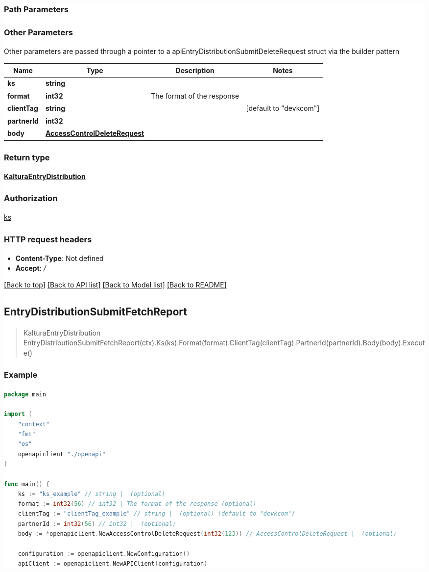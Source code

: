 ### Path Parameters



### Other Parameters

Other parameters are passed through a pointer to a apiEntryDistributionSubmitDeleteRequest struct via the builder pattern


Name | Type | Description  | Notes
------------- | ------------- | ------------- | -------------
 **ks** | **string** |  | 
 **format** | **int32** | The format of the response | 
 **clientTag** | **string** |  | [default to &quot;devkcom&quot;]
 **partnerId** | **int32** |  | 
 **body** | [**AccessControlDeleteRequest**](AccessControlDeleteRequest.md) |  | 

### Return type

[**KalturaEntryDistribution**](KalturaEntryDistribution.md)

### Authorization

[ks](../README.md#ks)

### HTTP request headers

- **Content-Type**: Not defined
- **Accept**: */*

[[Back to top]](#) [[Back to API list]](../README.md#documentation-for-api-endpoints)
[[Back to Model list]](../README.md#documentation-for-models)
[[Back to README]](../README.md)


## EntryDistributionSubmitFetchReport

> KalturaEntryDistribution EntryDistributionSubmitFetchReport(ctx).Ks(ks).Format(format).ClientTag(clientTag).PartnerId(partnerId).Body(body).Execute()





### Example

```go
package main

import (
    "context"
    "fmt"
    "os"
    openapiclient "./openapi"
)

func main() {
    ks := "ks_example" // string |  (optional)
    format := int32(56) // int32 | The format of the response (optional)
    clientTag := "clientTag_example" // string |  (optional) (default to "devkcom")
    partnerId := int32(56) // int32 |  (optional)
    body := *openapiclient.NewAccessControlDeleteRequest(int32(123)) // AccessControlDeleteRequest |  (optional)

    configuration := openapiclient.NewConfiguration()
    apiClient := openapiclient.NewAPIClient(configuration)
```